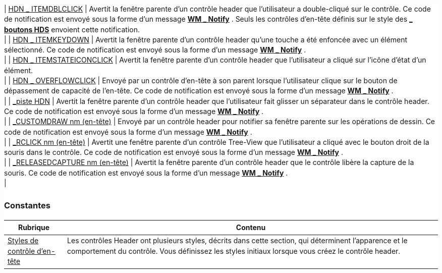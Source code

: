 | [HDN \_ ITEMDBLCLICK](hdn-itemdblclick.md)                      | Avertit la fenêtre parente d’un contrôle header que l’utilisateur a double-cliqué sur le contrôle. Ce code de notification est envoyé sous la forme d’un message [**WM \_ Notify**](wm-notify.md) . Seuls les contrôles d’en-tête définis sur le style des [**\_ boutons HDS**](header-control-styles.md) envoient cette notification. <br/>        |
| [HDN \_ ITEMKEYDOWN](hdn-itemkeydown.md)                        | Avertit la fenêtre parente d’un contrôle header qu’une touche a été enfoncée avec un élément sélectionné. Ce code de notification est envoyé sous la forme d’un message [**WM \_ Notify**](wm-notify.md) .<br/>                                                                                                                                 |
| [HDN \_ ITEMSTATEICONCLICK](hdn-itemstateiconclick.md)          | Avertit la fenêtre parente d’un contrôle header que l’utilisateur a cliqué sur l’icône d’état d’un élément.<br/>                                                                                                                                                                                                                                 |
| [HDN \_ OVERFLOWCLICK](hdn-overflowclick.md)                    | Envoyé par un contrôle d’en-tête à son parent lorsque l’utilisateur clique sur le bouton de dépassement de capacité de l’en-tête. Ce code de notification est envoyé sous la forme d’un message [**WM \_ Notify**](wm-notify.md) .<br/>                                                                                                                                        |
| [\_piste HDN](hdn-track.md)                                    | Avertit la fenêtre parente d’un contrôle header que l’utilisateur fait glisser un séparateur dans le contrôle header. Ce code de notification est envoyé sous la forme d’un message [**WM \_ Notify**](wm-notify.md) . <br/>                                                                                                                        |
| [\_CUSTOMDRAW nm (en-tête)](nm-customdraw-header.md)            | Envoyé par un contrôle header pour notifier sa fenêtre parente sur les opérations de dessin. Ce code de notification est envoyé sous la forme d’un message [**WM \_ Notify**](wm-notify.md) .<br/>                                                                                                                                               |
| [\_RCLICK nm (en-tête)](nm-rclick-header.md)                    | Avertit une fenêtre parente d’un contrôle Tree-View que l’utilisateur a cliqué avec le bouton droit de la souris dans le contrôle. Ce code de notification est envoyé sous la forme d’un message [**WM \_ Notify**](wm-notify.md) . <br/>                                                                                                           |
| [\_RELEASEDCAPTURE nm (en-tête)](nm-releasedcapture-header-.md) | Avertit la fenêtre parente d’un contrôle header que le contrôle libère la capture de la souris. Ce code de notification est envoyé sous la forme d’un message [**WM \_ Notify**](wm-notify.md) . <br/>                                                                                                                                      |



 

### <a name="constants"></a>Constantes



| Rubrique                                              | Contenu                                                                                                                                                                                            |
|----------------------------------------------------|-----------------------------------------------------------------------------------------------------------------------------------------------------------------------------------------------------|
| [Styles de contrôle d’en-tête](header-control-styles.md) | Les contrôles Header ont plusieurs styles, décrits dans cette section, qui déterminent l’apparence et le comportement du contrôle. Vous définissez les styles initiaux lorsque vous créez le contrôle header.<br/> |



 

 

